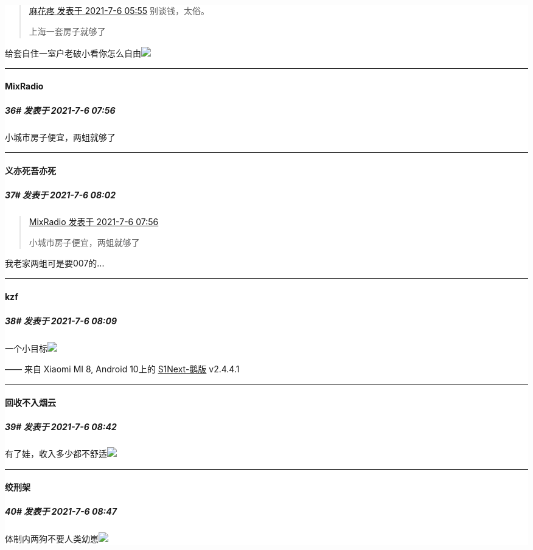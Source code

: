 
<blockquote><a href="httphttps://bbs.saraba1st.com/2b/forum.php?mod=redirect&amp;goto=findpost&amp;pid=51854542&amp;ptid=2013858" target="_blank">麻花疼 发表于 2021-7-6 05:55</a>
别谈钱，太俗。

上海一套房子就够了</blockquote>
给套自住一室户老破小看你怎么自由<img src="https://static.saraba1st.com/image/smiley/face2017/044.png" referrerpolicy="no-referrer">


*****

####  MixRadio  
##### 36#       发表于 2021-7-6 07:56


小城市房子便宜，两蛆就够了


*****

####  义亦死吾亦死  
##### 37#       发表于 2021-7-6 08:02


<blockquote><a href="httphttps://bbs.saraba1st.com/2b/forum.php?mod=redirect&amp;goto=findpost&amp;pid=51854863&amp;ptid=2013858" target="_blank">MixRadio 发表于 2021-7-6 07:56</a>

小城市房子便宜，两蛆就够了</blockquote>
我老家两蛆可是要007的...


*****

####  kzf  
##### 38#       发表于 2021-7-6 08:09


一个小目标<img src="https://static.saraba1st.com/image/smiley/face2017/046.png" referrerpolicy="no-referrer">

—— 来自 Xiaomi MI 8, Android 10上的 [S1Next-鹅版](https://github.com/ykrank/S1-Next/releases) v2.4.4.1


*****

####  回收不入烟云  
##### 39#       发表于 2021-7-6 08:42


有了娃，收入多少都不舒适<img src="https://static.saraba1st.com/image/smiley/face2017/001.png" referrerpolicy="no-referrer">


*****

####  绞刑架  
##### 40#       发表于 2021-7-6 08:47


体制内两狗不要人类幼崽<img src="https://static.saraba1st.com/image/smiley/face2017/037.png" referrerpolicy="no-referrer">
